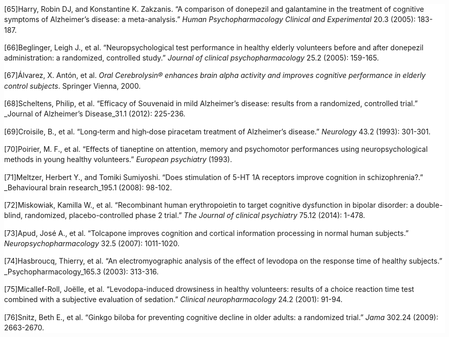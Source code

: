 [65]Harry, Robin DJ, and Konstantine K. Zakzanis. “A comparison of donepezil and galantamine in the treatment of cognitive symptoms of Alzheimer’s disease: a meta-analysis.” _Human Psychopharmacology Clinical and Experimental_ 20.3 (2005): 183-187.

[66]Beglinger, Leigh J., et al. “Neuropsychological test performance in healthy elderly volunteers before and after donepezil administration: a randomized, controlled study.” _Journal of clinical psychopharmacology_ 25.2 (2005): 159-165.

[67]Álvarez, X. Antón, et al. _Oral Cerebrolysin® enhances brain alpha activity and improves cognitive performance in elderly control subjects_. Springer Vienna, 2000.

[68]Scheltens, Philip, et al. “Efficacy of Souvenaid in mild Alzheimer’s disease: results from a randomized, controlled trial.” _Journal of Alzheimer’s Disease_31.1 (2012): 225-236.

[69]Croisile, B., et al. “Long‐term and high‐dose piracetam treatment of Alzheimer’s disease.” _Neurology_ 43.2 (1993): 301-301.

[70]Poirier, M. F., et al. “Effects of tianeptine on attention, memory and psychomotor performances using neuropsychological methods in young healthy volunteers.” _European psychiatry_ (1993).

[71]Meltzer, Herbert Y., and Tomiki Sumiyoshi. “Does stimulation of 5-HT 1A receptors improve cognition in schizophrenia?.” _Behavioural brain research_195.1 (2008): 98-102.

[72]Miskowiak, Kamilla W., et al. “Recombinant human erythropoietin to target cognitive dysfunction in bipolar disorder: a double-blind, randomized, placebo-controlled phase 2 trial.” _The Journal of clinical psychiatry_ 75.12 (2014): 1-478.

[73]Apud, José A., et al. “Tolcapone improves cognition and cortical information processing in normal human subjects.” _Neuropsychopharmacology_ 32.5 (2007): 1011-1020.

[74]Hasbroucq, Thierry, et al. “An electromyographic analysis of the effect of levodopa on the response time of healthy subjects.” _Psychopharmacology_165.3 (2003): 313-316.

[75]Micallef-Roll, Joëlle, et al. “Levodopa-induced drowsiness in healthy volunteers: results of a choice reaction time test combined with a subjective evaluation of sedation.” _Clinical neuropharmacology_ 24.2 (2001): 91-94.

[76]Snitz, Beth E., et al. “Ginkgo biloba for preventing cognitive decline in older adults: a randomized trial.” _Jama_ 302.24 (2009): 2663-2670.
